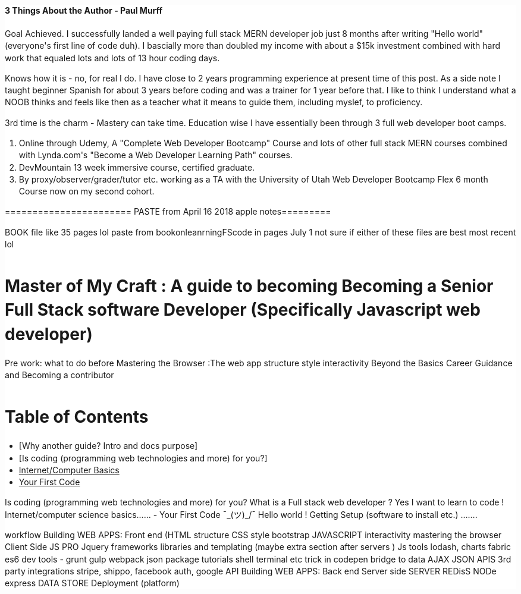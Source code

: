 #### 3 Things About the Author - Paul Murff

Goal Achieved.
I successfully landed a well paying full stack MERN developer job just 8 months after writing "Hello world" (everyone's first line of code duh). I bascially more than doubled my income with about a $15k investment combined with hard work that equaled lots and lots of 13 hour coding days.

Knows how it is - no, for real I do.
I have close to 2 years programming experience at present time of this post. As a side note I taught beginner Spanish for about 3 years before coding and was a trainer for 1 year before that. I like to think I understand what a NOOB thinks and feels like then as a teacher what it means to guide them, including myslef, to proficiency.

3rd time is the charm - Mastery can take time.
Education wise I have essentially been through 3 full web developer boot camps.

1.  Online through Udemy, A "Complete Web Developer Bootcamp" Course and lots of other full stack MERN courses combined with Lynda.com's "Become a Web Developer Learning Path" courses.
2.  DevMountain 13 week immersive course, certified graduate.
3.  By proxy/observer/grader/tutor etc. working as a TA with the University of Utah Web Developer Bootcamp Flex 6 month Course now on my second cohort.

======================= PASTE from April 16 2018 apple notes=========

BOOK file like 35 pages lol
paste from bookonleanrningFScode in pages July 1 not sure if either of these files are best most recent lol 



# Master of My Craft : A guide to becoming Becoming a Senior Full Stack software Developer (Specifically Javascript web developer)

Pre work: what to do before 
Mastering the Browser :The web app structure style interactivity
Beyond the Basics 
Career Guidance and Becoming a contributor 

Table of Contents
=================
  * [Why another guide? Intro and docs purpose]
  * [Is coding (programming web technologies and more) for you?]
  * [Internet/Computer Basics](#Internet/Computer-Basics)
  * [Your First Code](#Your-First-Code)
  
Is coding (programming web technologies and more) for you?
What is a Full stack web developer ?
Yes I want to learn to code !
Internet/computer science  basics...... -
Your First Code ¯\_(ツ)_/¯ Hello world !
Getting Setup (software to install etc.) …….

workflow 
Building WEB APPS: Front end  (HTML structure  CSS style bootstrap JAVASCRIPT  interactivity mastering the browser Client Side
JS PRO Jquery  frameworks libraries and templating (maybe extra section after servers ) Js tools lodash, charts fabric es6 
dev tools - grunt gulp webpack  json package tutorials shell terminal etc  trick in codepen
bridge to data AJAX JSON APIS 
	3rd party integrations stripe, shippo, facebook auth, google API 
Building WEB APPS: Back end  Server side
SERVER REDisS NODe express 
DATA STORE 
Deployment (platform)
